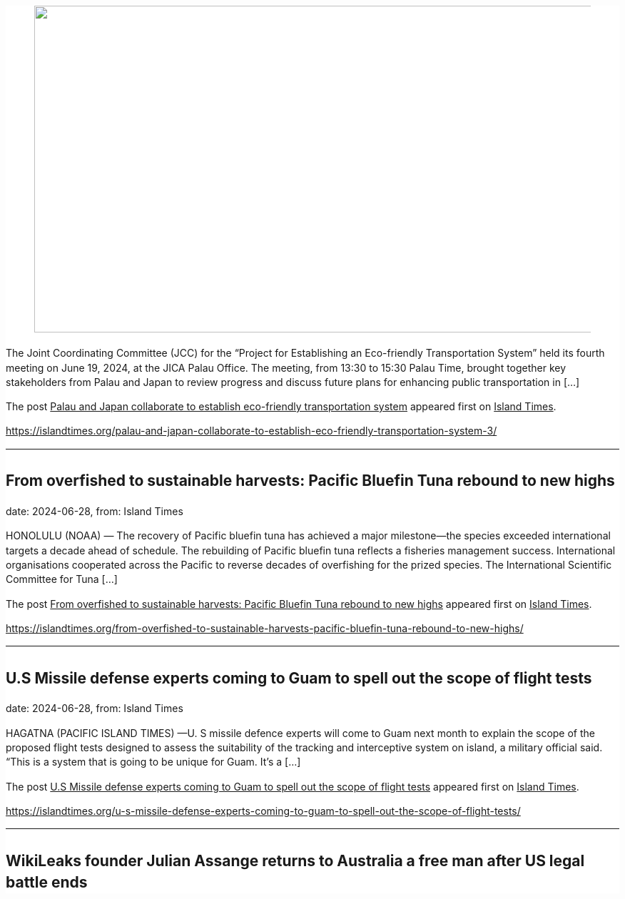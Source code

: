 <figure><img width="824" height="458" src="https://i0.wp.com/islandtimes.org/wp-content/uploads/2024/06/JICA-Project.jpg?fit=824%2C458&amp;ssl=1" class="attachment-rss-image-size size-rss-image-size wp-post-image" alt="" decoding="async" srcset="https://i0.wp.com/islandtimes.org/wp-content/uploads/2024/06/JICA-Project.jpg?w=824&amp;ssl=1 824w, https://i0.wp.com/islandtimes.org/wp-content/uploads/2024/06/JICA-Project.jpg?resize=300%2C167&amp;ssl=1 300w, https://i0.wp.com/islandtimes.org/wp-content/uploads/2024/06/JICA-Project.jpg?resize=768%2C427&amp;ssl=1 768w, https://i0.wp.com/islandtimes.org/wp-content/uploads/2024/06/JICA-Project.jpg?resize=400%2C222&amp;ssl=1 400w, https://i0.wp.com/islandtimes.org/wp-content/uploads/2024/06/JICA-Project.jpg?resize=706%2C392&amp;ssl=1 706w, https://i0.wp.com/islandtimes.org/wp-content/uploads/2024/06/JICA-Project.jpg?fit=824%2C458&amp;ssl=1&amp;w=370 370w" sizes="(max-width: 34.9rem) calc(100vw - 2rem), (max-width: 53rem) calc(8 * (100vw / 12)), (min-width: 53rem) calc(6 * (100vw / 12)), 100vw" data-attachment-id="70987" data-permalink="https://islandtimes.org/palau-and-japan-collaborate-to-establish-eco-friendly-transportation-system-3/jica-project-2/" data-orig-file="https://i0.wp.com/islandtimes.org/wp-content/uploads/2024/06/JICA-Project.jpg?fit=824%2C458&amp;ssl=1" data-orig-size="824,458" data-comments-opened="1" data-image-meta="{&quot;aperture&quot;:&quot;0&quot;,&quot;credit&quot;:&quot;Tansawat Tithiwach&quot;,&quot;camera&quot;:&quot;&quot;,&quot;caption&quot;:&quot;&quot;,&quot;created_timestamp&quot;:&quot;0&quot;,&quot;copyright&quot;:&quot;&quot;,&quot;focal_length&quot;:&quot;0&quot;,&quot;iso&quot;:&quot;0&quot;,&quot;shutter_speed&quot;:&quot;0&quot;,&quot;title&quot;:&quot;&quot;,&quot;orientation&quot;:&quot;1&quot;}" data-image-title="JICA Project" data-image-description="" data-image-caption="" data-medium-file="https://i0.wp.com/islandtimes.org/wp-content/uploads/2024/06/JICA-Project.jpg?fit=300%2C167&amp;ssl=1" data-large-file="https://i0.wp.com/islandtimes.org/wp-content/uploads/2024/06/JICA-Project.jpg?fit=780%2C434&amp;ssl=1" tabindex="0" role="button" /></figure>
<p>The Joint Coordinating Committee (JCC) for the &#8220;Project for Establishing an Eco-friendly Transportation System&#8221; held its fourth meeting on June 19, 2024, at the JICA Palau Office. The meeting, from 13:30 to 15:30 Palau Time, brought together key stakeholders from Palau and Japan to review progress and discuss future plans for enhancing public transportation in [&#8230;]</p>
<p>The post <a href="https://islandtimes.org/palau-and-japan-collaborate-to-establish-eco-friendly-transportation-system-3/">Palau and Japan collaborate to establish eco-friendly transportation system</a> appeared first on <a href="https://islandtimes.org">Island Times</a>.</p>
 

<https://islandtimes.org/palau-and-japan-collaborate-to-establish-eco-friendly-transportation-system-3/>

---

## From overfished to sustainable harvests: Pacific Bluefin Tuna rebound to new highs

date: 2024-06-28, from: Island Times

<p>HONOLULU (NOAA) &#8212; The recovery of Pacific bluefin tuna has achieved a major milestone—the species exceeded international targets a decade ahead of schedule. The rebuilding of Pacific bluefin tuna reflects a fisheries management success. International organisations cooperated across the Pacific to reverse decades of overfishing for the prized species. The International Scientific Committee for Tuna [&#8230;]</p>
<p>The post <a href="https://islandtimes.org/from-overfished-to-sustainable-harvests-pacific-bluefin-tuna-rebound-to-new-highs/">From overfished to sustainable harvests: Pacific Bluefin Tuna rebound to new highs</a> appeared first on <a href="https://islandtimes.org">Island Times</a>.</p>
 

<https://islandtimes.org/from-overfished-to-sustainable-harvests-pacific-bluefin-tuna-rebound-to-new-highs/>

---

## U.S Missile defense experts coming to Guam to spell out the scope of flight tests

date: 2024-06-28, from: Island Times

<p>HAGATNA (PACIFIC ISLAND TIMES) &#8212;U. S missile defence experts will come to Guam next month to explain the scope of the proposed flight tests designed to assess the suitability of the tracking and interceptive system on island, a military official said. “This is a system that is going to be unique for Guam. It’s a [&#8230;]</p>
<p>The post <a href="https://islandtimes.org/u-s-missile-defense-experts-coming-to-guam-to-spell-out-the-scope-of-flight-tests/">U.S Missile defense experts coming to Guam to spell out the scope of flight tests</a> appeared first on <a href="https://islandtimes.org">Island Times</a>.</p>
 

<https://islandtimes.org/u-s-missile-defense-experts-coming-to-guam-to-spell-out-the-scope-of-flight-tests/>

---

## WikiLeaks founder Julian Assange returns to Australia a free man after US legal battle ends
